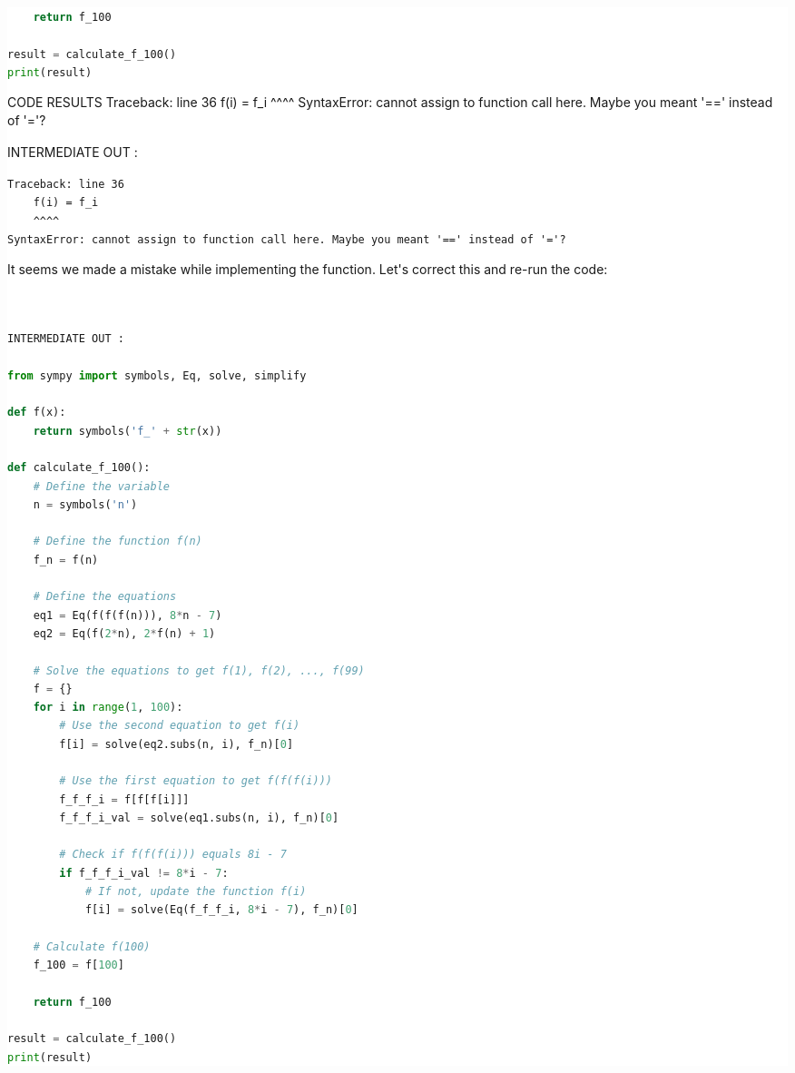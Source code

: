 ```python
    return f_100

result = calculate_f_100()
print(result)
```

CODE RESULTS Traceback: line 36
    f(i) = f_i
    ^^^^
SyntaxError: cannot assign to function call here. Maybe you meant '==' instead of '='?


INTERMEDIATE OUT :
```output
Traceback: line 36
    f(i) = f_i
    ^^^^
SyntaxError: cannot assign to function call here. Maybe you meant '==' instead of '='?

```

It seems we made a mistake while implementing the function. Let's correct this and re-run the code:

```python


INTERMEDIATE OUT :

from sympy import symbols, Eq, solve, simplify

def f(x):
    return symbols('f_' + str(x))

def calculate_f_100():
    # Define the variable
    n = symbols('n')

    # Define the function f(n)
    f_n = f(n)

    # Define the equations
    eq1 = Eq(f(f(f(n))), 8*n - 7)
    eq2 = Eq(f(2*n), 2*f(n) + 1)

    # Solve the equations to get f(1), f(2), ..., f(99)
    f = {}
    for i in range(1, 100):
        # Use the second equation to get f(i)
        f[i] = solve(eq2.subs(n, i), f_n)[0]

        # Use the first equation to get f(f(f(i)))
        f_f_f_i = f[f[f[i]]]
        f_f_f_i_val = solve(eq1.subs(n, i), f_n)[0]

        # Check if f(f(f(i))) equals 8i - 7
        if f_f_f_i_val != 8*i - 7:
            # If not, update the function f(i)
            f[i] = solve(Eq(f_f_f_i, 8*i - 7), f_n)[0]

    # Calculate f(100)
    f_100 = f[100]

    return f_100

result = calculate_f_100()
print(result)
```
